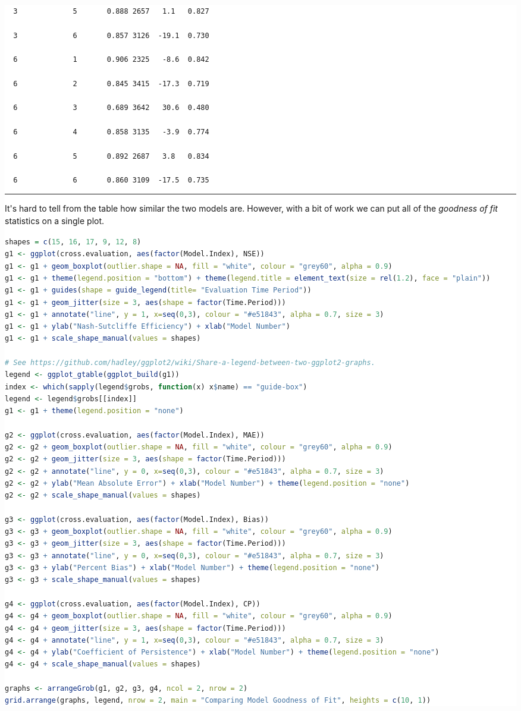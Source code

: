       3             5       0.888 2657   1.1   0.827

      3             6       0.857 3126  -19.1  0.730

      6             1       0.906 2325   -8.6  0.842

      6             2       0.845 3415  -17.3  0.719

      6             3       0.689 3642   30.6  0.480

      6             4       0.858 3135   -3.9  0.774

      6             5       0.892 2687   3.8   0.834

      6             6       0.860 3109  -17.5  0.735
----------------------------------------------------

It's hard to tell from the table how similar the two models are. However, with a bit of work we can put all of the _goodness of fit_ statistics on a single plot. 

```r
shapes = c(15, 16, 17, 9, 12, 8)
g1 <- ggplot(cross.evaluation, aes(factor(Model.Index), NSE)) 
g1 <- g1 + geom_boxplot(outlier.shape = NA, fill = "white", colour = "grey60", alpha = 0.9)
g1 <- g1 + theme(legend.position = "bottom") + theme(legend.title = element_text(size = rel(1.2), face = "plain"))
g1 <- g1 + guides(shape = guide_legend(title= "Evaluation Time Period"))
g1 <- g1 + geom_jitter(size = 3, aes(shape = factor(Time.Period)))
g1 <- g1 + annotate("line", y = 1, x=seq(0,3), colour = "#e51843", alpha = 0.7, size = 3) 
g1 <- g1 + ylab("Nash-Sutcliffe Efficiency") + xlab("Model Number") 
g1 <- g1 + scale_shape_manual(values = shapes)

# See https://github.com/hadley/ggplot2/wiki/Share-a-legend-between-two-ggplot2-graphs. 
legend <- ggplot_gtable(ggplot_build(g1))
index <- which(sapply(legend$grobs, function(x) x$name) == "guide-box")
legend <- legend$grobs[[index]]
g1 <- g1 + theme(legend.position = "none")

g2 <- ggplot(cross.evaluation, aes(factor(Model.Index), MAE))
g2 <- g2 + geom_boxplot(outlier.shape = NA, fill = "white", colour = "grey60", alpha = 0.9)
g2 <- g2 + geom_jitter(size = 3, aes(shape = factor(Time.Period)))
g2 <- g2 + annotate("line", y = 0, x=seq(0,3), colour = "#e51843", alpha = 0.7, size = 3) 
g2 <- g2 + ylab("Mean Absolute Error") + xlab("Model Number") + theme(legend.position = "none")
g2 <- g2 + scale_shape_manual(values = shapes)

g3 <- ggplot(cross.evaluation, aes(factor(Model.Index), Bias))
g3 <- g3 + geom_boxplot(outlier.shape = NA, fill = "white", colour = "grey60", alpha = 0.9)
g3 <- g3 + geom_jitter(size = 3, aes(shape = factor(Time.Period)))
g3 <- g3 + annotate("line", y = 0, x=seq(0,3), colour = "#e51843", alpha = 0.7, size = 3) 
g3 <- g3 + ylab("Percent Bias") + xlab("Model Number") + theme(legend.position = "none")
g3 <- g3 + scale_shape_manual(values = shapes)

g4 <- ggplot(cross.evaluation, aes(factor(Model.Index), CP)) 
g4 <- g4 + geom_boxplot(outlier.shape = NA, fill = "white", colour = "grey60", alpha = 0.9)
g4 <- g4 + geom_jitter(size = 3, aes(shape = factor(Time.Period)))
g4 <- g4 + annotate("line", y = 1, x=seq(0,3), colour = "#e51843", alpha = 0.7, size = 3) 
g4 <- g4 + ylab("Coefficient of Persistence") + xlab("Model Number") + theme(legend.position = "none")
g4 <- g4 + scale_shape_manual(values = shapes)

graphs <- arrangeGrob(g1, g2, g3, g4, ncol = 2, nrow = 2)
grid.arrange(graphs, legend, nrow = 2, main = "Comparing Model Goodness of Fit", heights = c(10, 1))
```
